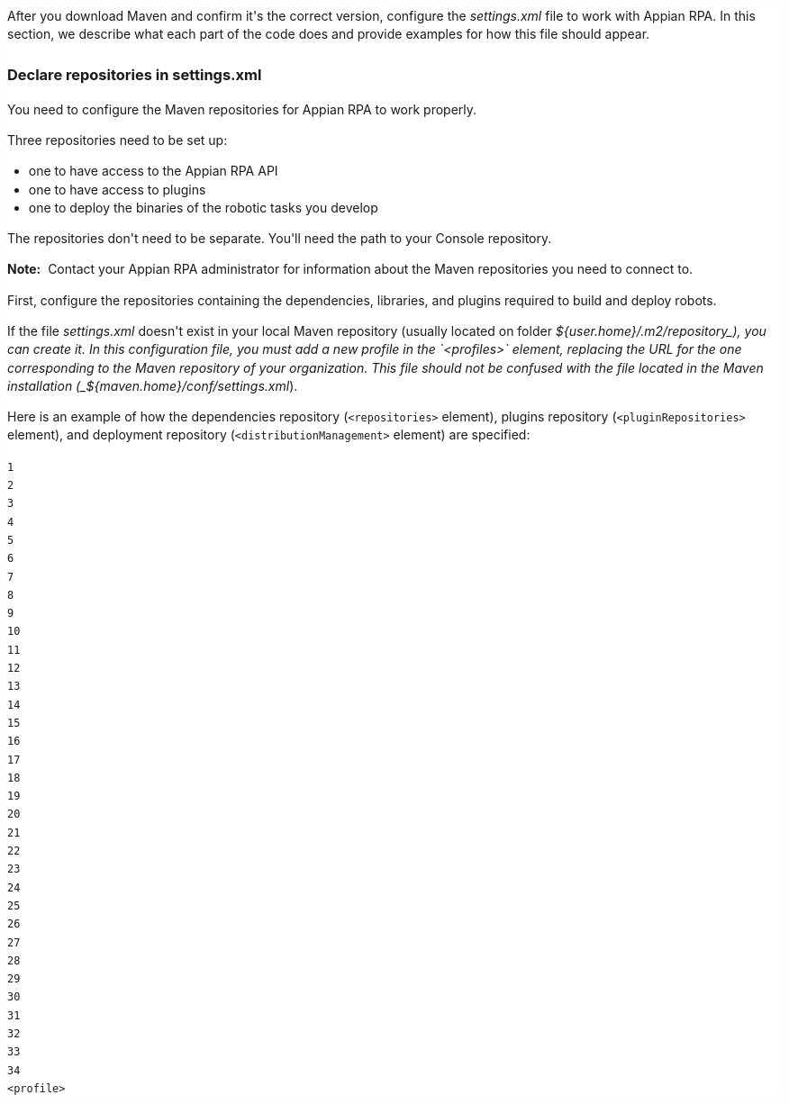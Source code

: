 After you download Maven and confirm it's the correct version, configure the _settings.xml_ file to work with Appian RPA. In this section, we describe what each part of the code does and provide examples for how this file should appear.

### Declare repositories in settings.xml

You need to configure the Maven repositories for Appian RPA to work properly.

Three repositories need to be set up:

-   one to have access to the Appian RPA API
-   one to have access to plugins
-   one to deploy the binaries of the robotic tasks you develop

The repositories don't need to be separate. You'll need the path to your Console repository.

**Note:**  Contact your Appian RPA administrator for information about the Maven repositories you need to connect to.

First, configure the repositories containing the dependencies, libraries, and plugins required to build and deploy robots.

If the file _settings.xml_ doesn't exist in your local Maven repository (usually located on folder _${user.home}/.m2/repository_), you can create it. In this configuration file, you must add a new profile in the `<profiles>` element, replacing the URL for the one corresponding to the Maven repository of your organization. This file should not be confused with the file located in the Maven installation (_${maven.home}/conf/settings.xml_).

Here is an example of how the dependencies repository (`<repositories>` element), plugins repository (`<pluginRepositories>` element), and deployment repository (`<distributionManagement>` element) are specified:

```
1
2
3
4
5
6
7
8
9
10
11
12
13
14
15
16
17
18
19
20
21
22
23
24
25
26
27
28
29
30
31
32
33
34
<profile>
```